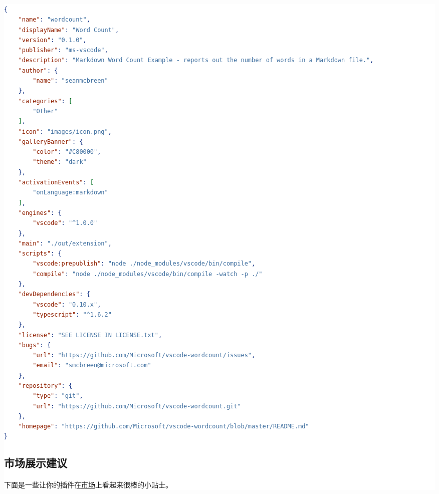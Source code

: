 
```json
{
    "name": "wordcount",
    "displayName": "Word Count",
    "version": "0.1.0",
    "publisher": "ms-vscode",
    "description": "Markdown Word Count Example - reports out the number of words in a Markdown file.",
    "author": {
        "name": "seanmcbreen"
    },
    "categories": [
        "Other"
    ],
    "icon": "images/icon.png",
    "galleryBanner": {
        "color": "#C80000",
        "theme": "dark"
    },
    "activationEvents": [
        "onLanguage:markdown"
    ],
    "engines": {
        "vscode": "^1.0.0"
    },
    "main": "./out/extension",
    "scripts": {
        "vscode:prepublish": "node ./node_modules/vscode/bin/compile",
        "compile": "node ./node_modules/vscode/bin/compile -watch -p ./"
    },
    "devDependencies": {
        "vscode": "0.10.x",
        "typescript": "^1.6.2"
    },
    "license": "SEE LICENSE IN LICENSE.txt",
    "bugs": {
        "url": "https://github.com/Microsoft/vscode-wordcount/issues",
        "email": "smcbreen@microsoft.com"
    },
    "repository": {
        "type": "git",
        "url": "https://github.com/Microsoft/vscode-wordcount.git"
    },
    "homepage": "https://github.com/Microsoft/vscode-wordcount/blob/master/README.md"
}
```

## 市场展示建议

下面是一些让你的插件在[市场]()上看起来很棒的小贴士。

